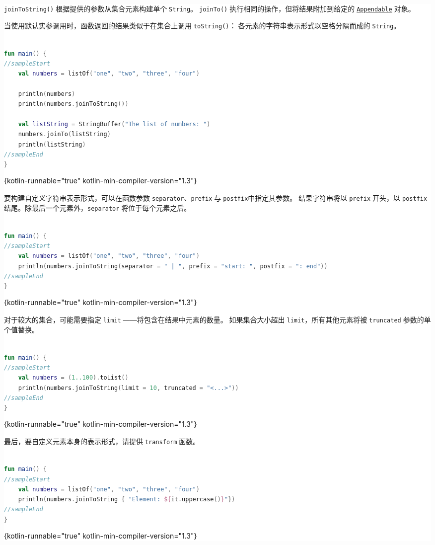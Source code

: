 `joinToString()` 根据提供的参数从集合元素构建单个 `String`。
`joinTo()` 执行相同的操作，但将结果附加到给定的 [`Appendable`](https://kotlinlang.org/api/latest/jvm/stdlib/kotlin.text/-appendable/index.html) 对象。

当使用默认实参调用时，函数返回的结果类似于在集合上调用 `toString()`：
各元素的字符串表示形式以空格分隔而成的 `String`。 

```kotlin

fun main() {
//sampleStart
    val numbers = listOf("one", "two", "three", "four")
    
    println(numbers)         
    println(numbers.joinToString())
    
    val listString = StringBuffer("The list of numbers: ")
    numbers.joinTo(listString)
    println(listString)
//sampleEnd
}
```
{kotlin-runnable="true" kotlin-min-compiler-version="1.3"}

要构建自定义字符串表示形式，可以在函数参数 `separator`、`prefix` 与 `postfix`中指定其参数。
结果字符串将以 `prefix` 开头，以 `postfix` 结尾。除最后一个元素外，`separator` 将位于每个元素之后。

```kotlin

fun main() {
//sampleStart
    val numbers = listOf("one", "two", "three", "four")    
    println(numbers.joinToString(separator = " | ", prefix = "start: ", postfix = ": end"))
//sampleEnd
}
```
{kotlin-runnable="true" kotlin-min-compiler-version="1.3"}

对于较大的集合，可能需要指定 `limit` ——将包含在结果中元素的数量。
如果集合大小超出 `limit`，所有其他元素将被 `truncated` 参数的单个值替换。

```kotlin

fun main() {
//sampleStart
    val numbers = (1..100).toList()
    println(numbers.joinToString(limit = 10, truncated = "<...>"))
//sampleEnd
}
```
{kotlin-runnable="true" kotlin-min-compiler-version="1.3"}

最后，要自定义元素本身的表示形式，请提供 `transform` 函数。

```kotlin

fun main() {
//sampleStart
    val numbers = listOf("one", "two", "three", "four")
    println(numbers.joinToString { "Element: ${it.uppercase()}"})
//sampleEnd
}
```
{kotlin-runnable="true" kotlin-min-compiler-version="1.3"}
